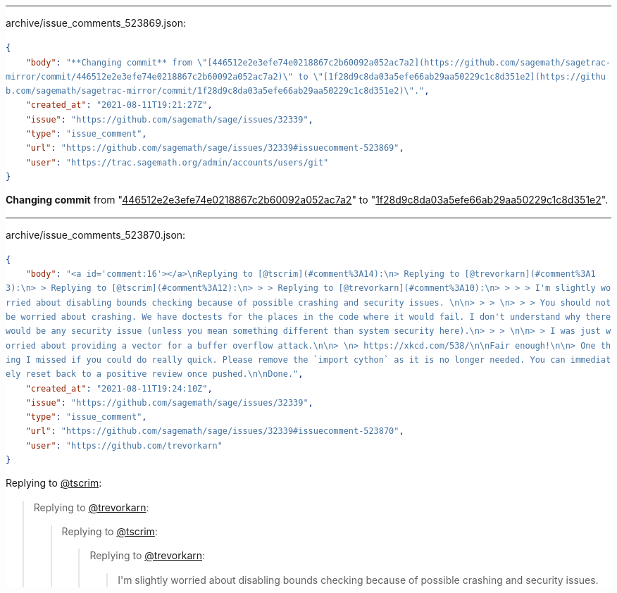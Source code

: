 


---

archive/issue_comments_523869.json:
```json
{
    "body": "**Changing commit** from \"[446512e2e3efe74e0218867c2b60092a052ac7a2](https://github.com/sagemath/sagetrac-mirror/commit/446512e2e3efe74e0218867c2b60092a052ac7a2)\" to \"[1f28d9c8da03a5efe66ab29aa50229c1c8d351e2](https://github.com/sagemath/sagetrac-mirror/commit/1f28d9c8da03a5efe66ab29aa50229c1c8d351e2)\".",
    "created_at": "2021-08-11T19:21:27Z",
    "issue": "https://github.com/sagemath/sage/issues/32339",
    "type": "issue_comment",
    "url": "https://github.com/sagemath/sage/issues/32339#issuecomment-523869",
    "user": "https://trac.sagemath.org/admin/accounts/users/git"
}
```

**Changing commit** from "[446512e2e3efe74e0218867c2b60092a052ac7a2](https://github.com/sagemath/sagetrac-mirror/commit/446512e2e3efe74e0218867c2b60092a052ac7a2)" to "[1f28d9c8da03a5efe66ab29aa50229c1c8d351e2](https://github.com/sagemath/sagetrac-mirror/commit/1f28d9c8da03a5efe66ab29aa50229c1c8d351e2)".



---

archive/issue_comments_523870.json:
```json
{
    "body": "<a id='comment:16'></a>\nReplying to [@tscrim](#comment%3A14):\n> Replying to [@trevorkarn](#comment%3A13):\n> > Replying to [@tscrim](#comment%3A12):\n> > > Replying to [@trevorkarn](#comment%3A10):\n> > > > I'm slightly worried about disabling bounds checking because of possible crashing and security issues. \n\n> > > \n> > > You should not be worried about crashing. We have doctests for the places in the code where it would fail. I don't understand why there would be any security issue (unless you mean something different than system security here).\n> > > \n\n> > I was just worried about providing a vector for a buffer overflow attack.\n\n> \n> https://xkcd.com/538/\n\nFair enough!\n\n> One thing I missed if you could do really quick. Please remove the `import cython` as it is no longer needed. You can immediately reset back to a positive review once pushed.\n\nDone.",
    "created_at": "2021-08-11T19:24:10Z",
    "issue": "https://github.com/sagemath/sage/issues/32339",
    "type": "issue_comment",
    "url": "https://github.com/sagemath/sage/issues/32339#issuecomment-523870",
    "user": "https://github.com/trevorkarn"
}
```

<a id='comment:16'></a>
Replying to [@tscrim](#comment%3A14):
> Replying to [@trevorkarn](#comment%3A13):
> > Replying to [@tscrim](#comment%3A12):
> > > Replying to [@trevorkarn](#comment%3A10):
> > > > I'm slightly worried about disabling bounds checking because of possible crashing and security issues. 

